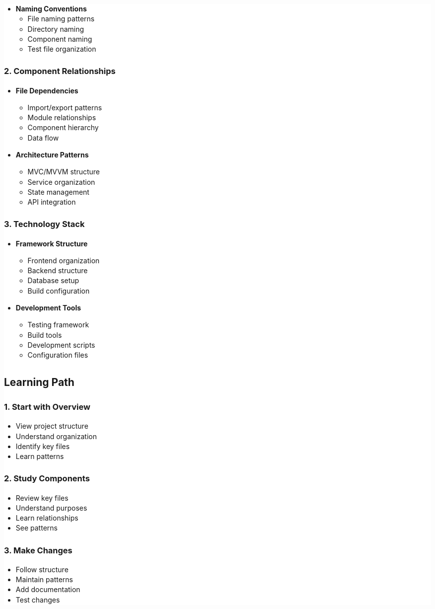 - **Naming Conventions**
  - File naming patterns
  - Directory naming
  - Component naming
  - Test file organization

### 2. Component Relationships
- **File Dependencies**
  - Import/export patterns
  - Module relationships
  - Component hierarchy
  - Data flow

- **Architecture Patterns**
  - MVC/MVVM structure
  - Service organization
  - State management
  - API integration

### 3. Technology Stack
- **Framework Structure**
  - Frontend organization
  - Backend structure
  - Database setup
  - Build configuration

- **Development Tools**
  - Testing framework
  - Build tools
  - Development scripts
  - Configuration files

## Learning Path

### 1. Start with Overview
- View project structure
- Understand organization
- Identify key files
- Learn patterns

### 2. Study Components
- Review key files
- Understand purposes
- Learn relationships
- See patterns

### 3. Make Changes
- Follow structure
- Maintain patterns
- Add documentation
- Test changes
